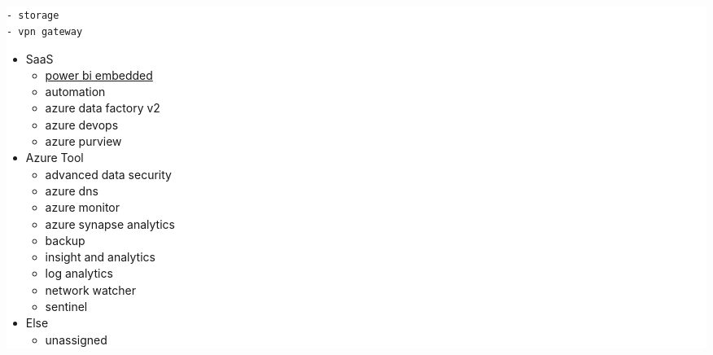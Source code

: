     - storage
    - vpn gateway
- SaaS
    - [power bi embedded](https://docs.microsoft.com/en-us/power-bi/fundamentals/power-bi-service-overview)
    - automation
    - azure data factory v2
    - azure devops
    - azure purview
- Azure Tool
    - advanced data security
    - azure dns
    - azure monitor
    - azure synapse analytics
    - backup
    - insight and analytics
    - log analytics
    - network watcher
    - sentinel
- Else
    - unassigned